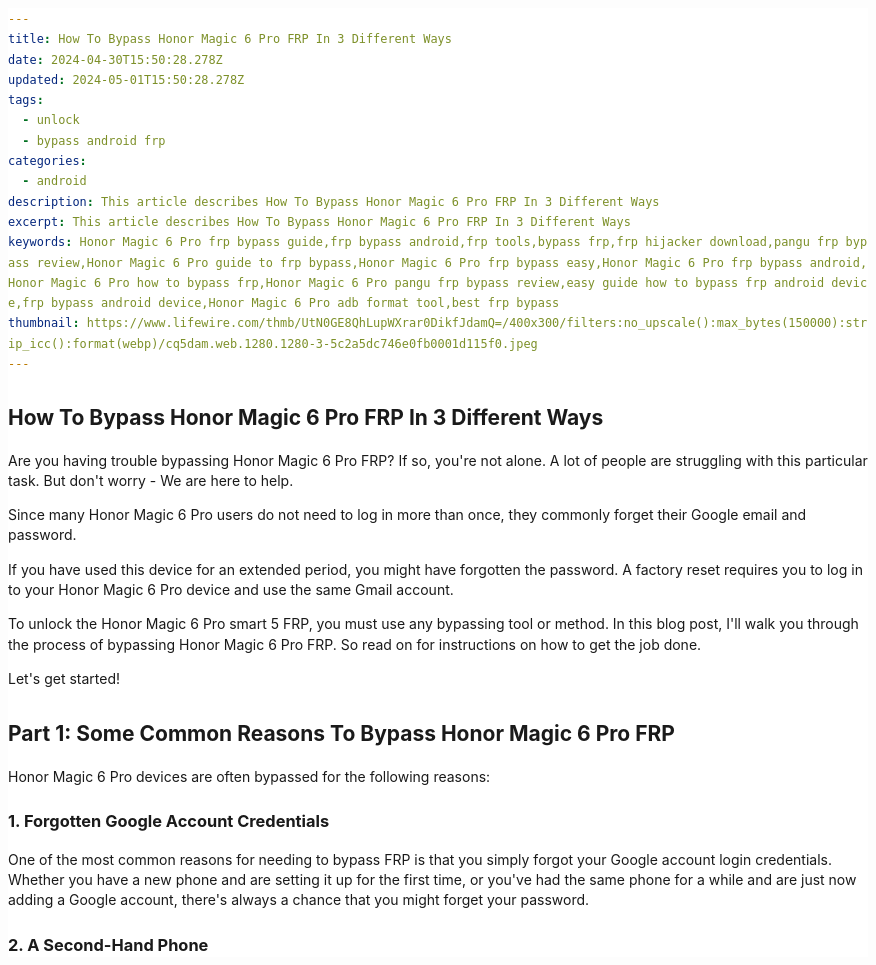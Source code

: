 ```yaml
---
title: How To Bypass Honor Magic 6 Pro FRP In 3 Different Ways
date: 2024-04-30T15:50:28.278Z
updated: 2024-05-01T15:50:28.278Z
tags: 
  - unlock
  - bypass android frp
categories:
  - android
description: This article describes How To Bypass Honor Magic 6 Pro FRP In 3 Different Ways
excerpt: This article describes How To Bypass Honor Magic 6 Pro FRP In 3 Different Ways
keywords: Honor Magic 6 Pro frp bypass guide,frp bypass android,frp tools,bypass frp,frp hijacker download,pangu frp bypass review,Honor Magic 6 Pro guide to frp bypass,Honor Magic 6 Pro frp bypass easy,Honor Magic 6 Pro frp bypass android,Honor Magic 6 Pro how to bypass frp,Honor Magic 6 Pro pangu frp bypass review,easy guide how to bypass frp android device,frp bypass android device,Honor Magic 6 Pro adb format tool,best frp bypass
thumbnail: https://www.lifewire.com/thmb/UtN0GE8QhLupWXrar0DikfJdamQ=/400x300/filters:no_upscale():max_bytes(150000):strip_icc():format(webp)/cq5dam.web.1280.1280-3-5c2a5dc746e0fb0001d115f0.jpeg
---
```


## How To Bypass Honor Magic 6 Pro FRP In 3 Different Ways

Are you having trouble bypassing Honor Magic 6 Pro FRP? If so, you're not alone. A lot of people are struggling with this particular task. But don't worry - We are here to help.

Since many Honor Magic 6 Pro users do not need to log in more than once, they commonly forget their Google email and password.

If you have used this device for an extended period, you might have forgotten the password. A factory reset requires you to log in to your Honor Magic 6 Pro device and use the same Gmail account.

To unlock the Honor Magic 6 Pro smart 5 FRP, you must use any bypassing tool or method. In this blog post, I'll walk you through the process of bypassing Honor Magic 6 Pro FRP. So read on for instructions on how to get the job done.

Let's get started!

## Part 1: Some Common Reasons To Bypass Honor Magic 6 Pro FRP

Honor Magic 6 Pro devices are often bypassed for the following reasons:

### 1\. Forgotten Google Account Credentials

One of the most common reasons for needing to bypass FRP is that you simply forgot your Google account login credentials. Whether you have a new phone and are setting it up for the first time, or you've had the same phone for a while and are just now adding a Google account, there's always a chance that you might forget your password.

### 2\. A Second-Hand Phone

